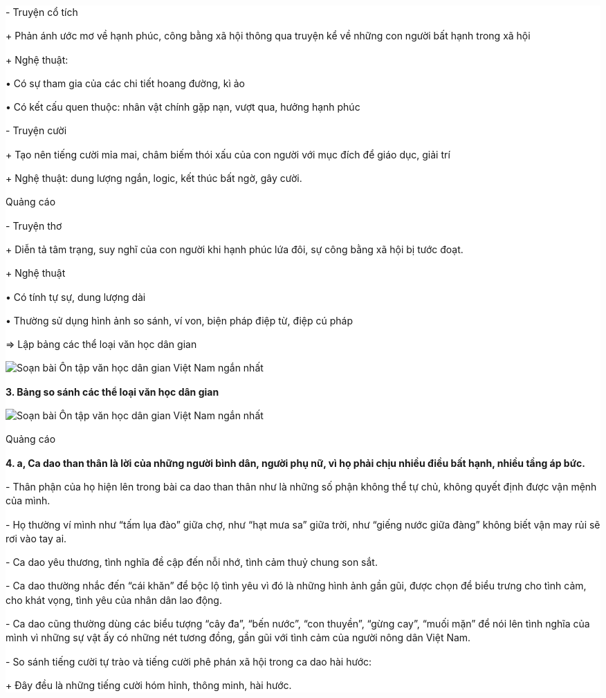 \- Truyện cổ tích 

\+ Phản ánh ước mơ về hạnh phúc, công bằng xã hội thông qua truyện kể về những con người bất hạnh trong xã hội 

\+ Nghệ thuật: 

• Có sự tham gia của các chi tiết hoang đường, kì ảo 

• Có kết cấu quen thuộc: nhân vật chính gặp nạn, vượt qua, hưởng hạnh phúc 

\- Truyện cười 

\+ Tạo nên tiếng cười mỉa mai, châm biếm thói xấu của con người với mục đích để giáo dục, giải trí 

\+ Nghệ thuật: dung lượng ngắn, logic, kết thúc bất ngờ, gây cười. 

Quảng cáo

\- Truyện thơ 

\+ Diễn tả tâm trạng, suy nghĩ của con người khi hạnh phúc lứa đôi, sự công bằng xã hội bị tước đoạt. 

\+ Nghệ thuật 

• Có tính tự sự, dung lượng dài 

• Thường sử dụng hình ảnh so sánh, ví von, biện pháp điệp từ, điệp cú pháp 

⇒ Lập bảng các thể loại văn học dân gian 

![Soạn bài Ôn tập văn học dân gian Việt Nam ngắn nhất](https://vietjack.com/soan-bai-lop-10/images/on-tap-van-hoc-dan-gian-viet-nam-1.PNG)

**3\. Bảng so sánh các thể loại văn học dân gian**

![Soạn bài Ôn tập văn học dân gian Việt Nam ngắn nhất](https://vietjack.com/soan-bai-lop-10/images/on-tap-van-hoc-dan-gian-viet-nam-2.PNG)

Quảng cáo

**4\. a, Ca dao than thân là lời của những người bình dân, người phụ nữ, vì họ phải chịu nhiều điều bất hạnh, nhiều tầng áp bức.**

\- Thân phận của họ hiện lên trong bài ca dao than thân như là những số phận không thể tự chủ, không quyết định được vận mệnh của mình. 

\- Họ thường ví mình như “tấm lụa đào” giữa chợ, như “hạt mưa sa” giữa trời, như “giếng nước giữa đàng” không biết vận may rủi sẽ rơi vào tay ai. 

\- Ca dao yêu thương, tình nghĩa đề cập đến nỗi nhớ, tình cảm thuỷ chung son sắt. 

\- Ca dao thường nhắc đến “cái khăn” để bộc lộ tình yêu vì đó là những hình ảnh gần gũi, được chọn để biểu trưng cho tình cảm, cho khát vọng, tình yêu của nhân dân lao động. 

\- Ca dao cũng thường dùng các biểu tượng “cây đa”, “bến nước”, “con thuyền”, “gừng cay”, “muối mặn” để nói lên tình nghĩa của mình vì những sự vật ấy có những nét tương đồng, gần gũi với tình cảm của người nông dân Việt Nam. 

\- So sánh tiếng cười tự trào và tiếng cười phê phán xã hội trong ca dao hài hước: 

\+ Đây đều là những tiếng cười hóm hỉnh, thông minh, hài hước. 
